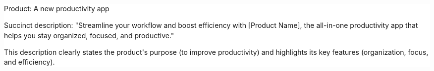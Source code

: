 Product: A new productivity app

Succinct description: "Streamline your workflow and boost efficiency with [Product Name], the all-in-one productivity app that helps you stay organized, focused, and productive."

This description clearly states the product's purpose (to improve productivity) and highlights its key features (organization, focus, and efficiency).
 
